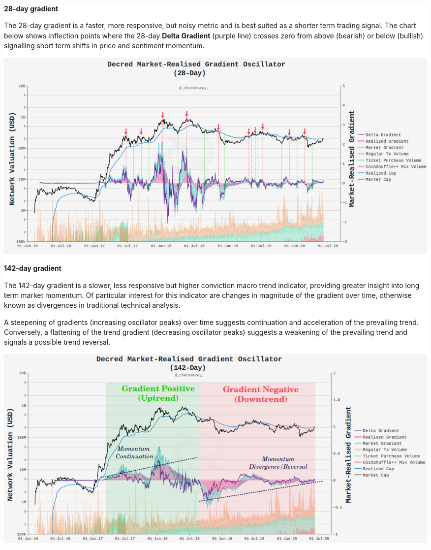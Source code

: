 **28-day gradient**

The 28-day gradient is a faster, more responsive, but noisy metric and is best suited as a shorter term trading signal. The chart below shows inflection points where the 28-day **Delta Gradient** (purple line) crosses zero from above (bearish) or below (bullish) signalling short term shifts in price and sentiment momentum.

![Decred 28-day Gradient Oscillator](images/dcr_28day_gradient.png)

**142-day gradient**

The 142-day gradient is a slower, less responsive but higher conviction macro trend indicator, providing greater insight into long term market momentum. Of particular interest for this indicator are changes in magnitude of the gradient over time, otherwise known as divergences in traditional technical analysis.

A steepening of gradients (increasing oscillator peaks) over time suggests continuation and acceleration of the prevailing trend. Conversely, a flattening of the trend gradient (decreasing oscillator peaks) suggests a weakening of the prevailing trend and signals a possible trend reversal.

![Decred 142-day Gradient Oscillator](images/dcr_142day_gradient.png)
